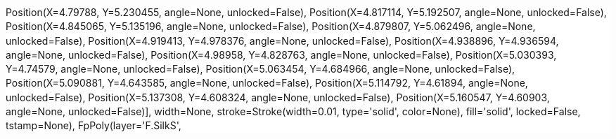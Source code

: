 Position(X=4.79788, Y=5.230455, angle=None, unlocked=False), Position(X=4.817114, Y=5.192507, angle=None, unlocked=False), Position(X=4.845065, Y=5.135196, angle=None, unlocked=False), Position(X=4.879807, Y=5.062496, angle=None, unlocked=False), Position(X=4.919413, Y=4.978376, angle=None, unlocked=False), Position(X=4.938896, Y=4.936594, angle=None, unlocked=False), Position(X=4.98958, Y=4.828763, angle=None, unlocked=False), Position(X=5.030393, Y=4.74579, angle=None, unlocked=False), Position(X=5.063454, Y=4.684966, angle=None, unlocked=False), Position(X=5.090881, Y=4.643585, angle=None, unlocked=False), Position(X=5.114792, Y=4.61894, angle=None, unlocked=False), Position(X=5.137308, Y=4.608324, angle=None, unlocked=False), Position(X=5.160547, Y=4.60903, angle=None, unlocked=False)], width=None, stroke=Stroke(width=0.01, type='solid', color=None), fill='solid', locked=False, tstamp=None), FpPoly(layer='F.SilkS',